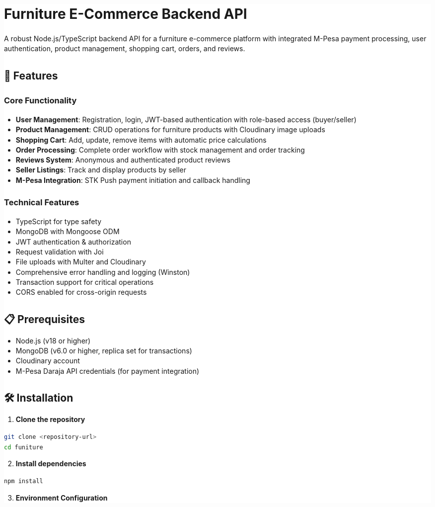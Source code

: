 # Furniture E-Commerce Backend API

A robust Node.js/TypeScript backend API for a furniture e-commerce platform with integrated M-Pesa payment processing, user authentication, product management, shopping cart, orders, and reviews.

## 🚀 Features

### Core Functionality

- **User Management**: Registration, login, JWT-based authentication with role-based access (buyer/seller)
- **Product Management**: CRUD operations for furniture products with Cloudinary image uploads
- **Shopping Cart**: Add, update, remove items with automatic price calculations
- **Order Processing**: Complete order workflow with stock management and order tracking
- **Reviews System**: Anonymous and authenticated product reviews
- **Seller Listings**: Track and display products by seller
- **M-Pesa Integration**: STK Push payment initiation and callback handling

### Technical Features

- TypeScript for type safety
- MongoDB with Mongoose ODM
- JWT authentication & authorization
- Request validation with Joi
- File uploads with Multer and Cloudinary
- Comprehensive error handling and logging (Winston)
- Transaction support for critical operations
- CORS enabled for cross-origin requests

## 📋 Prerequisites

- Node.js (v18 or higher)
- MongoDB (v6.0 or higher, replica set for transactions)
- Cloudinary account
- M-Pesa Daraja API credentials (for payment integration)

## 🛠️ Installation

1. **Clone the repository**

```bash
git clone <repository-url>
cd funiture
```

2. **Install dependencies**

```bash
npm install
```

3. **Environment Configuration**

